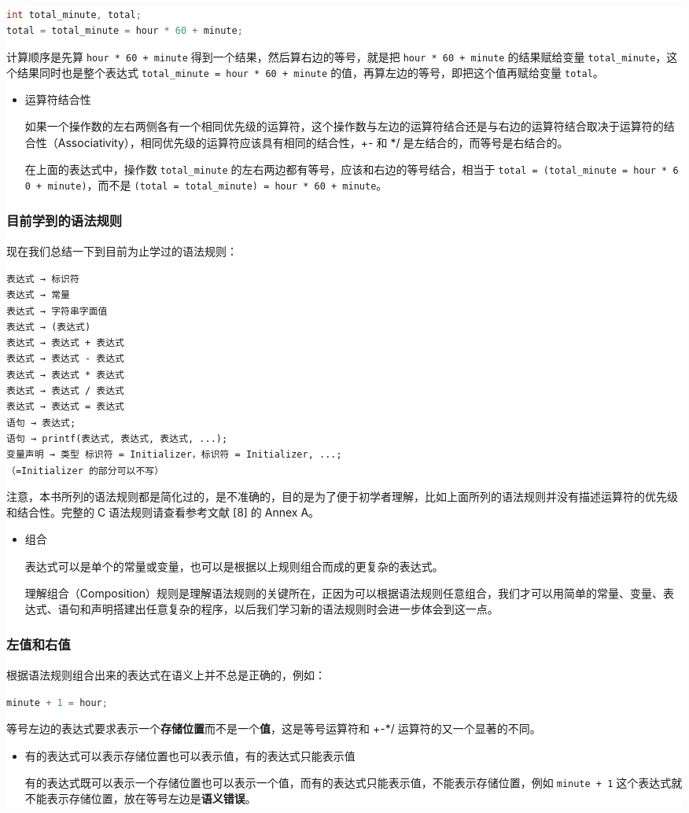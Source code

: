   ``` c
  int total_minute, total;
  total = total_minute = hour * 60 + minute;
  ```

  计算顺序是先算 `hour * 60 + minute` 得到一个结果，然后算右边的等号，就是把 `hour * 60 + minute` 的结果赋给变量 `total_minute`，这个结果同时也是整个表达式 `total_minute = hour * 60 + minute` 的值，再算左边的等号，即把这个值再赋给变量 `total`。

- 运算符结合性

  如果一个操作数的左右两侧各有一个相同优先级的运算符，这个操作数与左边的运算符结合还是与右边的运算符结合取决于运算符的结合性（Associativity），相同优先级的运算符应该具有相同的结合性，+- 和 */ 是左结合的，而等号是右结合的。

  在上面的表达式中，操作数 `total_minute` 的左右两边都有等号，应该和右边的等号结合，相当于 `total = (total_minute = hour * 60 + minute)`，而不是 `(total = total_minute) = hour * 60 + minute`。

### 目前学到的语法规则

现在我们总结一下到目前为止学过的语法规则：

```
表达式 → 标识符
表达式 → 常量
表达式 → 字符串字面值
表达式 → (表达式)
表达式 → 表达式 + 表达式
表达式 → 表达式 - 表达式
表达式 → 表达式 * 表达式
表达式 → 表达式 / 表达式
表达式 → 表达式 = 表达式
语句 → 表达式;
语句 → printf(表达式, 表达式, 表达式, ...);
变量声明 → 类型 标识符 = Initializer，标识符 = Initializer, ...;
（=Initializer 的部分可以不写）
```

注意，本书所列的语法规则都是简化过的，是不准确的，目的是为了便于初学者理解，比如上面所列的语法规则并没有描述运算符的优先级和结合性。完整的 C 语法规则请查看参考文献 [8] 的 Annex A。

- 组合

  表达式可以是单个的常量或变量，也可以是根据以上规则组合而成的更复杂的表达式。

  理解组合（Composition）规则是理解语法规则的关键所在，正因为可以根据语法规则任意组合，我们才可以用简单的常量、变量、表达式、语句和声明搭建出任意复杂的程序，以后我们学习新的语法规则时会进一步体会到这一点。

### 左值和右值

根据语法规则组合出来的表达式在语义上并不总是正确的，例如：

``` c
minute + 1 = hour;
```

等号左边的表达式要求表示一个**存储位置**而不是一个**值**，这是等号运算符和 +-*/ 运算符的又一个显著的不同。

- 有的表达式可以表示存储位置也可以表示值，有的表达式只能表示值

  有的表达式既可以表示一个存储位置也可以表示一个值，而有的表达式只能表示值，不能表示存储位置，例如 `minute + 1` 这个表达式就不能表示存储位置，放在等号左边是**语义错误**。
